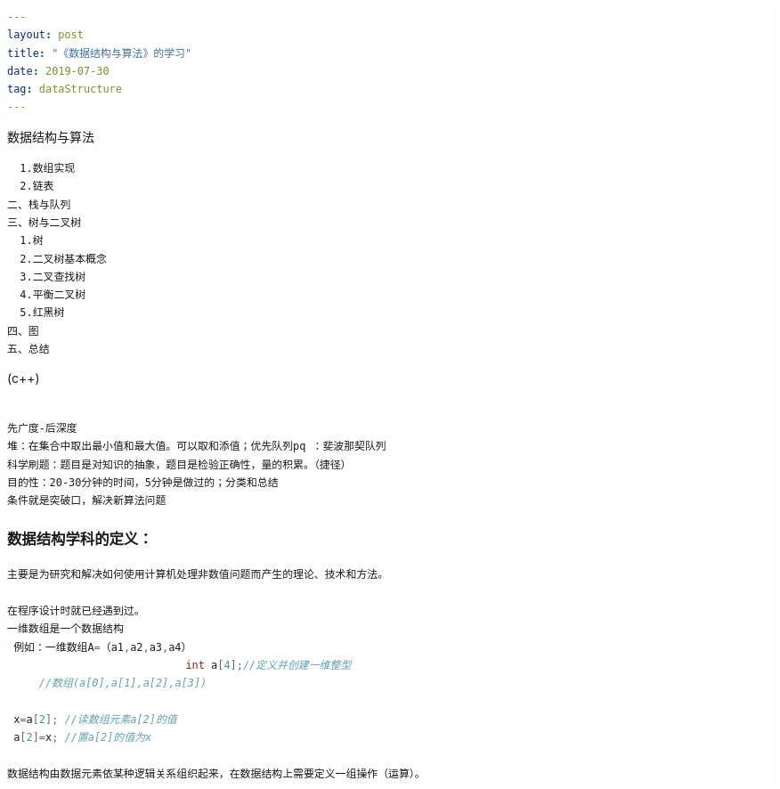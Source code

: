 ```yaml
---
layout: post
title: "《数据结构与算法》的学习"
date: 2019-07-30
tag: dataStructure
---
```




数据结构与算法

```
  1.数组实现
  2.链表
二、栈与队列
三、树与二叉树
  1.树
  2.二叉树基本概念
  3.二叉查找树
  4.平衡二叉树
  5.红黑树
四、图
五、总结

```

(c++)

```

先广度-后深度
堆：在集合中取出最小值和最大值。可以取和添值；优先队列pq ：斐波那契队列
科学刷题：题目是对知识的抽象，题目是检验正确性，量的积累。（捷径）
目的性：20-30分钟的时间，5分钟是做过的；分类和总结
条件就是突破口，解决新算法问题
```



### 数据结构学科的定义：

```c++
主要是为研究和解决如何使用计算机处理非数值问题而产生的理论、技术和方法。

在程序设计时就已经遇到过。
一维数组是一个数据结构
 例如：一维数组A=（a1,a2,a3,a4）
 							int a[4];//定义并创建一维整型
     //数组(a[0],a[1],a[2],a[3])
 
 x=a[2]; //读数组元素a[2]的值
 a[2]=x; //置a[2]的值为x

数据结构由数据元素依某种逻辑关系组织起来，在数据结构上需要定义一组操作（运算）。
```
